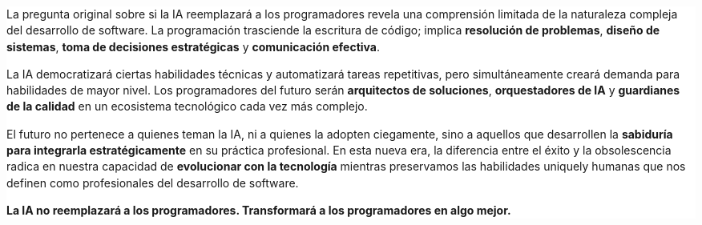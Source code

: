La pregunta original sobre si la IA reemplazará a los programadores revela una comprensión limitada de la naturaleza compleja del desarrollo de software. La programación trasciende la escritura de código; implica <span class="key-point">**resolución de problemas**</span>, <span class="key-point">**diseño de sistemas**</span>, <span class="key-point">**toma de decisiones estratégicas**</span> y <span class="key-point">**comunicación efectiva**</span>.

La IA democratizará ciertas habilidades técnicas y automatizará tareas repetitivas, pero simultáneamente creará demanda para habilidades de mayor nivel. Los programadores del futuro serán <span class="future-role">**arquitectos de soluciones**</span>, <span class="future-role">**orquestadores de IA**</span> y <span class="future-role">**guardianes de la calidad**</span> en un ecosistema tecnológico cada vez más complejo.

El futuro no pertenece a quienes teman la IA, ni a quienes la adopten ciegamente, sino a aquellos que desarrollen la <span class="emphasis">**sabiduría para integrarla estratégicamente**</span> en su práctica profesional. En esta nueva era, la diferencia entre el éxito y la obsolescencia radica en nuestra capacidad de <span class="emphasis">**evolucionar con la tecnología**</span> mientras preservamos las habilidades uniquely humanas que nos definen como profesionales del desarrollo de software.

<span class="conclusion-highlight">**La IA no reemplazará a los programadores. Transformará a los programadores en algo mejor.**</span>